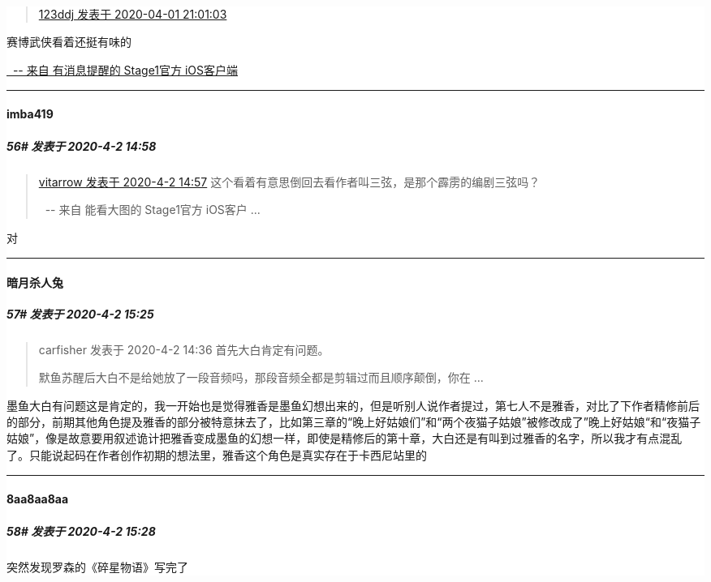 

<blockquote><a href="httphttps://bbs.saraba1st.com/2b/forum.php?mod=redirect&amp;goto=findpost&amp;pid=46947595&amp;ptid=1921963" target="_blank">123ddj 发表于 2020-04-01 21:01:03</a></blockquote>赛博武侠看着还挺有味的

[  -- 来自 有消息提醒的 Stage1官方 iOS客户端](https://itunes.apple.com/fi/app/saraba1st/id1221237470?mt=8)







-----

####  imba419  
##### 56#       发表于 2020-4-2 14:58



<blockquote><a href="httphttps://bbs.saraba1st.com/2b/forum.php?mod=redirect&amp;goto=findpost&amp;pid=46955734&amp;ptid=1921963" target="_blank">vitarrow 发表于 2020-4-2 14:57</a>
这个看着有意思倒回去看作者叫三弦，是那个霹雳的编剧三弦吗？

  -- 来自 能看大图的 Stage1官方 iOS客户 ...</blockquote>
对







-----

####  暗月杀人兔  
##### 57#       发表于 2020-4-2 15:25



<blockquote>carfisher 发表于 2020-4-2 14:36
首先大白肯定有问题。

默鱼苏醒后大白不是给她放了一段音频吗，那段音频全都是剪辑过而且顺序颠倒，你在 ...</blockquote>
墨鱼大白有问题这是肯定的，我一开始也是觉得雅香是墨鱼幻想出来的，但是听别人说作者提过，第七人不是雅香，对比了下作者精修前后的部分，前期其他角色提及雅香的部分被特意抹去了，比如第三章的“晚上好姑娘们”和“两个夜猫子姑娘”被修改成了”晚上好姑娘“和“夜猫子姑娘”，像是故意要用叙述诡计把雅香变成墨鱼的幻想一样，即使是精修后的第十章，大白还是有叫到过雅香的名字，所以我才有点混乱了。只能说起码在作者创作初期的想法里，雅香这个角色是真实存在于卡西尼站里的







-----

####  8aa8aa8aa  
##### 58#       发表于 2020-4-2 15:28




突然发现罗森的《碎星物语》写完了


